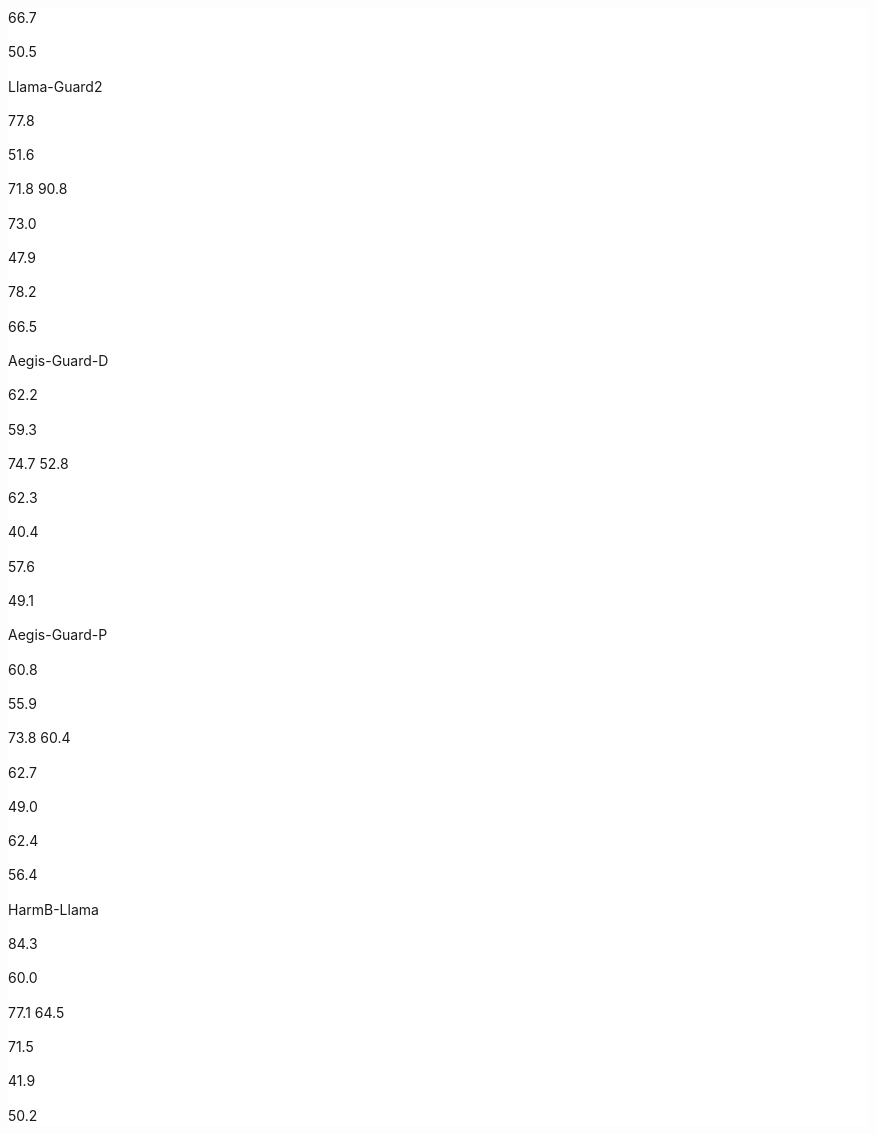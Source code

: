 66.7

50.5

Llama-Guard2

77.8

51.6

71.8 90.8

73.0

47.9

78.2

66.5

Aegis-Guard-D

62.2

59.3

74.7 52.8

62.3

40.4

57.6

49.1

Aegis-Guard-P

60.8

55.9

73.8 60.4

62.7

49.0

62.4

56.4

HarmB-Llama

84.3

60.0

77.1 64.5

71.5

41.9

50.2

